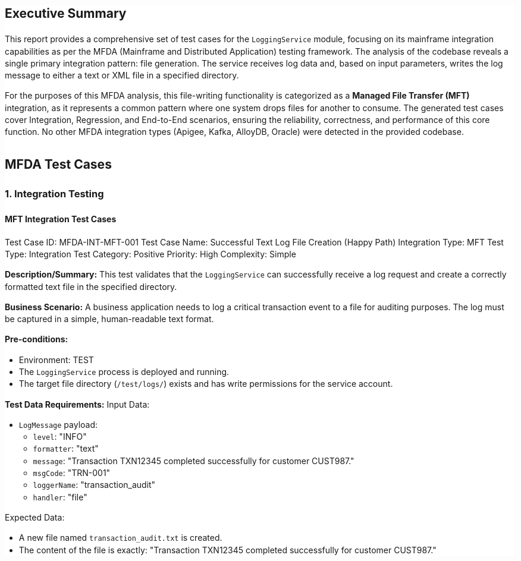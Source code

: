 ## Executive Summary

This report provides a comprehensive set of test cases for the `LoggingService` module, focusing on its mainframe integration capabilities as per the MFDA (Mainframe and Distributed Application) testing framework. The analysis of the codebase reveals a single primary integration pattern: file generation. The service receives log data and, based on input parameters, writes the log message to either a text or XML file in a specified directory.

For the purposes of this MFDA analysis, this file-writing functionality is categorized as a **Managed File Transfer (MFT)** integration, as it represents a common pattern where one system drops files for another to consume. The generated test cases cover Integration, Regression, and End-to-End scenarios, ensuring the reliability, correctness, and performance of this core function. No other MFDA integration types (Apigee, Kafka, AlloyDB, Oracle) were detected in the provided codebase.

## MFDA Test Cases

### 1. Integration Testing

#### MFT Integration Test Cases

Test Case ID: MFDA-INT-MFT-001
Test Case Name: Successful Text Log File Creation (Happy Path)
Integration Type: MFT
Test Type: Integration
Test Category: Positive
Priority: High
Complexity: Simple

**Description/Summary:**
This test validates that the `LoggingService` can successfully receive a log request and create a correctly formatted text file in the specified directory.

**Business Scenario:**
A business application needs to log a critical transaction event to a file for auditing purposes. The log must be captured in a simple, human-readable text format.

**Pre-conditions:**
- Environment: TEST
- The `LoggingService` process is deployed and running.
- The target file directory (`/test/logs/`) exists and has write permissions for the service account.

**Test Data Requirements:**
Input Data:
- `LogMessage` payload:
  - `level`: "INFO"
  - `formatter`: "text"
  - `message`: "Transaction TXN12345 completed successfully for customer CUST987."
  - `msgCode`: "TRN-001"
  - `loggerName`: "transaction_audit"
  - `handler`: "file"

Expected Data:
- A new file named `transaction_audit.txt` is created.
- The content of the file is exactly: "Transaction TXN12345 completed successfully for customer CUST987."

